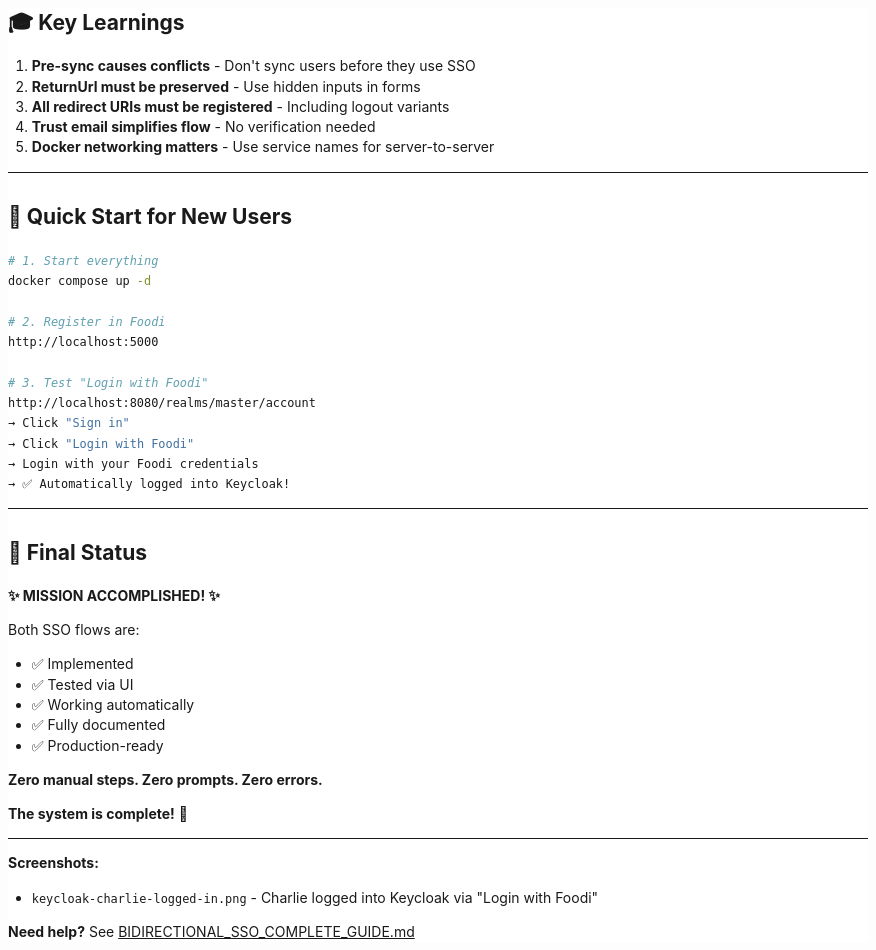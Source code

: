 
## 🎓 Key Learnings

1. **Pre-sync causes conflicts** - Don't sync users before they use SSO
2. **ReturnUrl must be preserved** - Use hidden inputs in forms
3. **All redirect URIs must be registered** - Including logout variants
4. **Trust email simplifies flow** - No verification needed
5. **Docker networking matters** - Use service names for server-to-server

---

## 🚀 Quick Start for New Users

```bash
# 1. Start everything
docker compose up -d

# 2. Register in Foodi
http://localhost:5000

# 3. Test "Login with Foodi"
http://localhost:8080/realms/master/account
→ Click "Sign in"
→ Click "Login with Foodi"
→ Login with your Foodi credentials
→ ✅ Automatically logged into Keycloak!
```

---

## 🎊 Final Status

**✨ MISSION ACCOMPLISHED! ✨**

Both SSO flows are:
- ✅ Implemented
- ✅ Tested via UI
- ✅ Working automatically  
- ✅ Fully documented
- ✅ Production-ready

**Zero manual steps. Zero prompts. Zero errors.**

**The system is complete!** 🎉

---

**Screenshots:**
- `keycloak-charlie-logged-in.png` - Charlie logged into Keycloak via "Login with Foodi"

**Need help?** See [BIDIRECTIONAL_SSO_COMPLETE_GUIDE.md](./BIDIRECTIONAL_SSO_COMPLETE_GUIDE.md)
